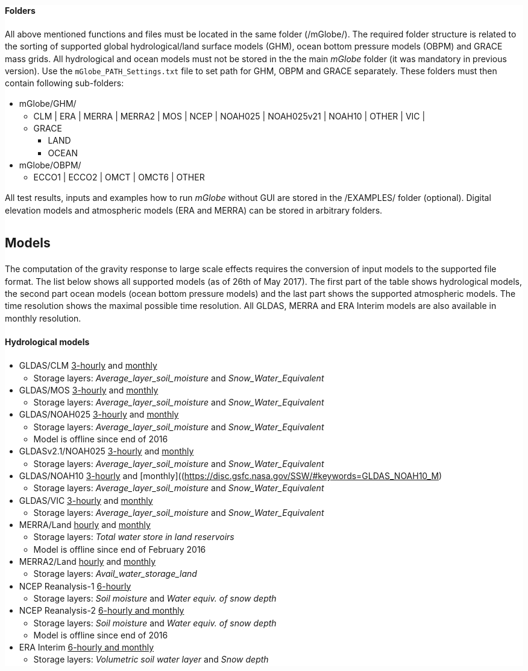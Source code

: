 #### Folders
All above mentioned functions and files must be located in the same folder (/mGlobe/). The required folder structure is related to the sorting of supported global hydrological/land surface models (GHM), ocean bottom pressure models (OBPM) and GRACE mass grids. All hydrological and ocean models must not be stored in the the main *mGlobe* folder (it was mandatory in previous version). Use the `mGlobe_PATH_Settings.txt` file to set path for GHM, OBPM and GRACE separately. These folders must then contain following sub-folders:
* mGlobe/GHM/
    * CLM | ERA | MERRA | MERRA2 | MOS | NCEP | NOAH025 | NOAH025v21 | NOAH10 | OTHER | VIC |
	* GRACE
		* LAND
		* OCEAN
* mGlobe/OBPM/
	* ECCO1 | ECCO2 | OMCT | OMCT6 | OTHER

All test results, inputs and examples how to run *mGlobe* without GUI are stored in the /EXAMPLES/ folder (optional). Digital elevation models and atmospheric models (ERA and MERRA) can be stored in arbitrary folders.

## Models
The computation of the gravity response to large scale effects requires the conversion of input models to the supported file format. The list below shows all supported models (as of 26th of May 2017). The first part of the table shows hydrological models, the second part ocean models (ocean bottom pressure models) and the last part shows the supported atmospheric models. The time resolution shows the maximal possible time resolution. All GLDAS, MERRA and ERA Interim models are also available in monthly resolution.

#### Hydrological models
* GLDAS/CLM [3-hourly](https://disc.gsfc.nasa.gov/SSW/#keywords=GLDAS_CLM10SUBP_3H) and [monthly](https://disc.gsfc.nasa.gov/SSW/#keywords=GLDAS_CLM10_M)
    * Storage layers: *Average_layer_soil_moisture* and *Snow_Water_Equivalent*
* GLDAS/MOS [3-hourly](https://disc.gsfc.nasa.gov/SSW/#keywords=GLDAS_MOS10SUBP_3H) and [monthly](https://disc.gsfc.nasa.gov/SSW/#keywords=GLDAS_MOS10_M)
    * Storage layers: *Average_layer_soil_moisture* and *Snow_Water_Equivalent*
* GLDAS/NOAH025 [3-hourly](https://disc.gsfc.nasa.gov/SSW/#keywords=GLDAS_NOAH025SUBP_3H) and [monthly](https://disc.gsfc.nasa.gov/SSW/#keywords=GLDAS_NOAH025_M)
    * Storage layers: *Average_layer_soil_moisture* and *Snow_Water_Equivalent*
    * Model is offline since end of 2016
* GLDASv2.1/NOAH025 [3-hourly](https://hydro1.gesdisc.eosdis.nasa.gov/data/GLDAS/GLDAS_NOAH025_3H.2.1) and [monthly](https://hydro1.gesdisc.eosdis.nasa.gov/data/GLDAS/GLDAS_NOAH025_M.2.1)
    * Storage layers: *Average_layer_soil_moisture* and *Snow_Water_Equivalent*
* GLDAS/NOAH10 [3-hourly](https://disc.gsfc.nasa.gov/SSW/#keywords=GLDAS_NOAH10SUBP_3H) and [monthly]((https://disc.gsfc.nasa.gov/SSW/#keywords=GLDAS_NOAH10_M)
    * Storage layers: *Average_layer_soil_moisture* and *Snow_Water_Equivalent*
* GLDAS/VIC [3-hourly](https://disc.gsfc.nasa.gov/SSW/#keywords=GLDAS_VIC10_3H) and [monthly](https://disc.gsfc.nasa.gov/SSW/#keywords=GLDAS_VIC10_M)
    * Storage layers: *Average_layer_soil_moisture* and *Snow_Water_Equivalent*
* MERRA/Land [hourly](https://disc.gsfc.nasa.gov/SSW/#keywords=MAT1NXLND) and [monthly](https://disc.gsfc.nasa.gov/SSW/#keywords=MATMNXLND)
    * Storage layers:  *Total water store in land reservoirs*
    * Model is offline since end of February 2016
* MERRA2/Land [hourly](https://disc.gsfc.nasa.gov/SSW/#keywords=M2T1NXLND) and [monthly](https://disc.gsfc.nasa.gov/SSW/#keywords=M2TMNXLND)
    * Storage layers: *Avail_water_storage_land*
* NCEP Reanalysis-1 [6-hourly](https://www.esrl.noaa.gov/psd/data/gridded/data.ncep.reanalysis.surfaceflux.html)
    * Storage layers: *Soil moisture* and *Water equiv. of snow depth*
* NCEP Reanalysis-2 [6-hourly and monthly](https://www.esrl.noaa.gov/psd/data/gridded/data.ncep.reanalysis.surfaceflux.html)
    * Storage layers: *Soil moisture* and *Water equiv. of snow depth*
    * Model is offline since end of 2016
* ERA Interim [6-hourly and monthly](http://apps.ecmwf.int/datasets/data/interim-full-daily/)
    * Storage layers: *Volumetric soil water layer* and *Snow depth*